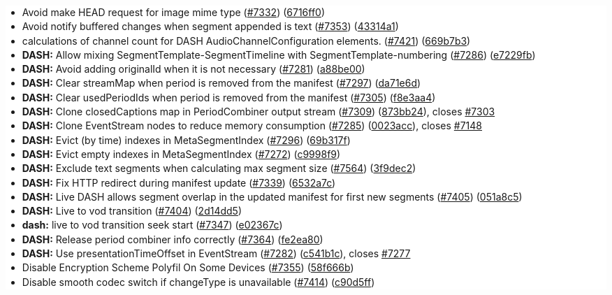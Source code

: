 * Avoid make HEAD request for image mime type ([#7332](https://github.com/shaka-project/shaka-player/issues/7332)) ([6716ff0](https://github.com/shaka-project/shaka-player/commit/6716ff00c411df5b284d0b705c0d7cd6ef2ec76e))
* Avoid notify buffered changes when segment appended is text ([#7353](https://github.com/shaka-project/shaka-player/issues/7353)) ([43314a1](https://github.com/shaka-project/shaka-player/commit/43314a1f1d1fa0c5ee18f7f388f2f76c9ad05e8a))
* calculations of channel count for DASH AudioChannelConfiguration elements. ([#7421](https://github.com/shaka-project/shaka-player/issues/7421)) ([669b7b3](https://github.com/shaka-project/shaka-player/commit/669b7b38297f240ee731bef09d1968c9ba756393))
* **DASH:** Allow mixing SegmentTemplate-SegmentTimeline with SegmentTemplate-numbering ([#7286](https://github.com/shaka-project/shaka-player/issues/7286)) ([e7229fb](https://github.com/shaka-project/shaka-player/commit/e7229fbc18ddd0dbc77548b9576d9256d4c74843))
* **DASH:** Avoid adding originalId when it is not necessary ([#7281](https://github.com/shaka-project/shaka-player/issues/7281)) ([a88be00](https://github.com/shaka-project/shaka-player/commit/a88be006536842641fc1c52298a3368461d0e7e1))
* **DASH:** Clear streamMap when period is removed from the manifest ([#7297](https://github.com/shaka-project/shaka-player/issues/7297)) ([da71e6d](https://github.com/shaka-project/shaka-player/commit/da71e6d644cc4123e6a3f5d134a8d28aad49a6f6))
* **DASH:** Clear usedPeriodIds when period is removed from the manifest ([#7305](https://github.com/shaka-project/shaka-player/issues/7305)) ([f8e3aa4](https://github.com/shaka-project/shaka-player/commit/f8e3aa4b61cd3a1a8282c7bd88ec891c8b896c27))
* **DASH:** Clone closedCaptions map in PeriodCombiner output stream ([#7309](https://github.com/shaka-project/shaka-player/issues/7309)) ([873bb24](https://github.com/shaka-project/shaka-player/commit/873bb2441abb100183dba80113f10fe191eb55d2)), closes [#7303](https://github.com/shaka-project/shaka-player/issues/7303)
* **DASH:** Clone EventStream nodes to reduce memory consumption ([#7285](https://github.com/shaka-project/shaka-player/issues/7285)) ([0023acc](https://github.com/shaka-project/shaka-player/commit/0023accf0f0b099544a4937a7651ab0fd917869e)), closes [#7148](https://github.com/shaka-project/shaka-player/issues/7148)
* **DASH:** Evict (by time) indexes in MetaSegmentIndex ([#7296](https://github.com/shaka-project/shaka-player/issues/7296)) ([69b317f](https://github.com/shaka-project/shaka-player/commit/69b317f32d22452b00c92fedf28056a44f26819a))
* **DASH:** Evict empty indexes in MetaSegmentIndex ([#7272](https://github.com/shaka-project/shaka-player/issues/7272)) ([c9998f9](https://github.com/shaka-project/shaka-player/commit/c9998f92819d08c936d4dd969d3fab3b191eb24e))
* **DASH:** Exclude text segments when calculating max segment size ([#7564](https://github.com/shaka-project/shaka-player/issues/7564)) ([3f9dec2](https://github.com/shaka-project/shaka-player/commit/3f9dec23422b16734250a3a2832cbe6c66862898))
* **DASH:** Fix HTTP redirect during manifest update ([#7339](https://github.com/shaka-project/shaka-player/issues/7339)) ([6532a7c](https://github.com/shaka-project/shaka-player/commit/6532a7c6050583f8bf6c31e39324c9eb857e5fdb))
* **DASH:** Live DASH allows segment overlap in the updated manifest for first new segments ([#7405](https://github.com/shaka-project/shaka-player/issues/7405)) ([051a8c5](https://github.com/shaka-project/shaka-player/commit/051a8c5edda97d396a283159b6e29e541784d7c6))
* **DASH:** Live to vod transition ([#7404](https://github.com/shaka-project/shaka-player/issues/7404)) ([2d14dd5](https://github.com/shaka-project/shaka-player/commit/2d14dd548073f7d05c7b3664a6412104a78dad63))
* **dash:** live to vod transition seek start ([#7347](https://github.com/shaka-project/shaka-player/issues/7347)) ([e02367c](https://github.com/shaka-project/shaka-player/commit/e02367cc1ee1a0a4dd66426341e0be389914d7cb))
* **DASH:** Release period combiner info correctly ([#7364](https://github.com/shaka-project/shaka-player/issues/7364)) ([fe2ea80](https://github.com/shaka-project/shaka-player/commit/fe2ea80ad4c7e9f6a5d297e8df3f72421552d11c))
* **DASH:** Use presentationTimeOffset in EventStream ([#7282](https://github.com/shaka-project/shaka-player/issues/7282)) ([c541b1c](https://github.com/shaka-project/shaka-player/commit/c541b1c9b4eb06d81af8262dfc8bd28141a13b29)), closes [#7277](https://github.com/shaka-project/shaka-player/issues/7277)
* Disable Encryption Scheme Polyfil On Some Devices ([#7355](https://github.com/shaka-project/shaka-player/issues/7355)) ([58f666b](https://github.com/shaka-project/shaka-player/commit/58f666ba7a1bc75baa70ab612e13caf46f70b737))
* Disable smooth codec switch if changeType is unavailable ([#7414](https://github.com/shaka-project/shaka-player/issues/7414)) ([c90d5ff](https://github.com/shaka-project/shaka-player/commit/c90d5ff82a7bd0171b3a8460c97e3283f6d4ff04))